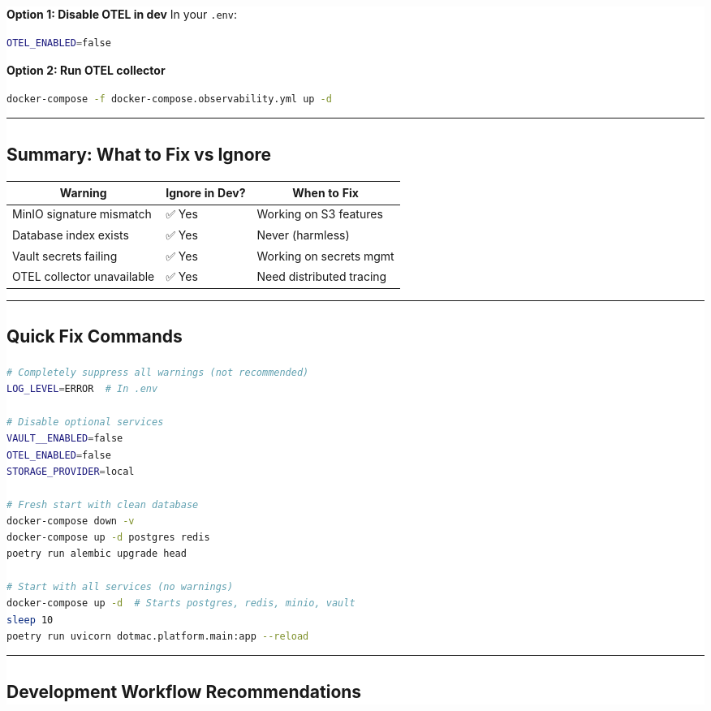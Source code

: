 **Option 1: Disable OTEL in dev**
In your `.env`:
```bash
OTEL_ENABLED=false
```

**Option 2: Run OTEL collector**
```bash
docker-compose -f docker-compose.observability.yml up -d
```

---

## Summary: What to Fix vs Ignore

| Warning | Ignore in Dev? | When to Fix |
|---------|----------------|-------------|
| MinIO signature mismatch | ✅ Yes | Working on S3 features |
| Database index exists | ✅ Yes | Never (harmless) |
| Vault secrets failing | ✅ Yes | Working on secrets mgmt |
| OTEL collector unavailable | ✅ Yes | Need distributed tracing |

---

## Quick Fix Commands

```bash
# Completely suppress all warnings (not recommended)
LOG_LEVEL=ERROR  # In .env

# Disable optional services
VAULT__ENABLED=false
OTEL_ENABLED=false
STORAGE_PROVIDER=local

# Fresh start with clean database
docker-compose down -v
docker-compose up -d postgres redis
poetry run alembic upgrade head

# Start with all services (no warnings)
docker-compose up -d  # Starts postgres, redis, minio, vault
sleep 10
poetry run uvicorn dotmac.platform.main:app --reload
```

---

## Development Workflow Recommendations
